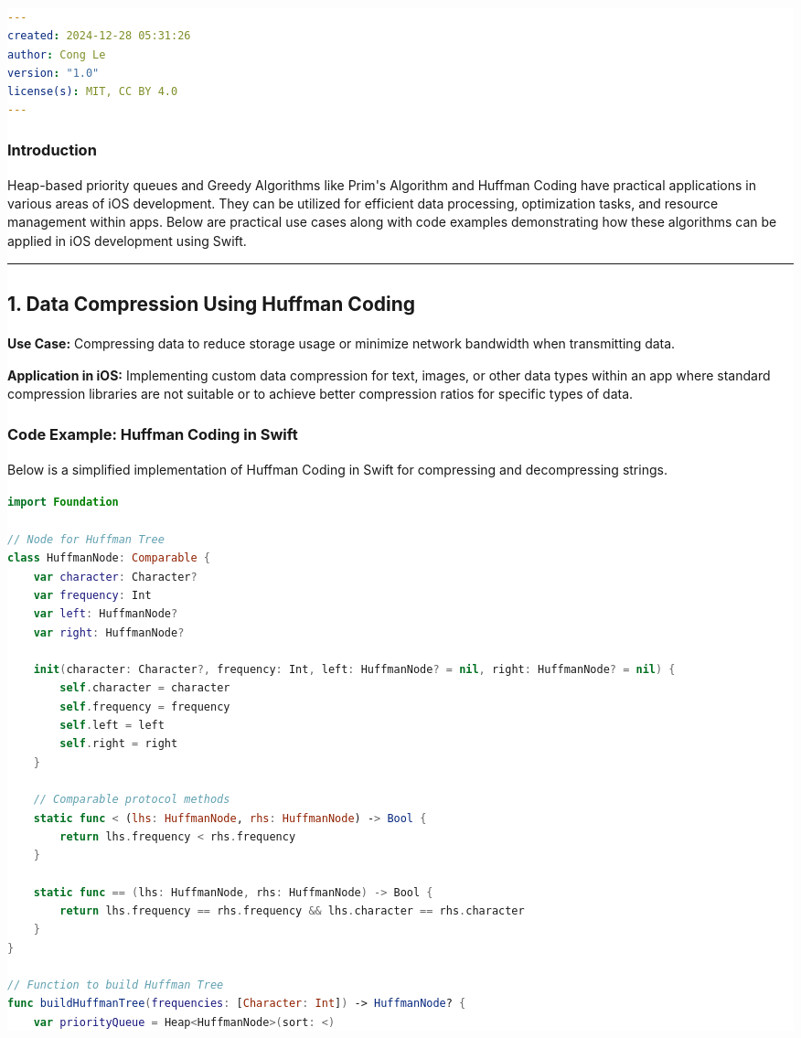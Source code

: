 ```yaml
---
created: 2024-12-28 05:31:26
author: Cong Le
version: "1.0"
license(s): MIT, CC BY 4.0
---
```




### Introduction

Heap-based priority queues and Greedy Algorithms like Prim's Algorithm and Huffman Coding have practical applications in various areas of iOS development. They can be utilized for efficient data processing, optimization tasks, and resource management within apps. Below are practical use cases along with code examples demonstrating how these algorithms can be applied in iOS development using Swift.

---

## 1. Data Compression Using Huffman Coding

**Use Case:** Compressing data to reduce storage usage or minimize network bandwidth when transmitting data.

**Application in iOS:** Implementing custom data compression for text, images, or other data types within an app where standard compression libraries are not suitable or to achieve better compression ratios for specific types of data.

### Code Example: Huffman Coding in Swift

Below is a simplified implementation of Huffman Coding in Swift for compressing and decompressing strings.

```swift
import Foundation

// Node for Huffman Tree
class HuffmanNode: Comparable {
    var character: Character?
    var frequency: Int
    var left: HuffmanNode?
    var right: HuffmanNode?

    init(character: Character?, frequency: Int, left: HuffmanNode? = nil, right: HuffmanNode? = nil) {
        self.character = character
        self.frequency = frequency
        self.left = left
        self.right = right
    }

    // Comparable protocol methods
    static func < (lhs: HuffmanNode, rhs: HuffmanNode) -> Bool {
        return lhs.frequency < rhs.frequency
    }

    static func == (lhs: HuffmanNode, rhs: HuffmanNode) -> Bool {
        return lhs.frequency == rhs.frequency && lhs.character == rhs.character
    }
}

// Function to build Huffman Tree
func buildHuffmanTree(frequencies: [Character: Int]) -> HuffmanNode? {
    var priorityQueue = Heap<HuffmanNode>(sort: <)
```